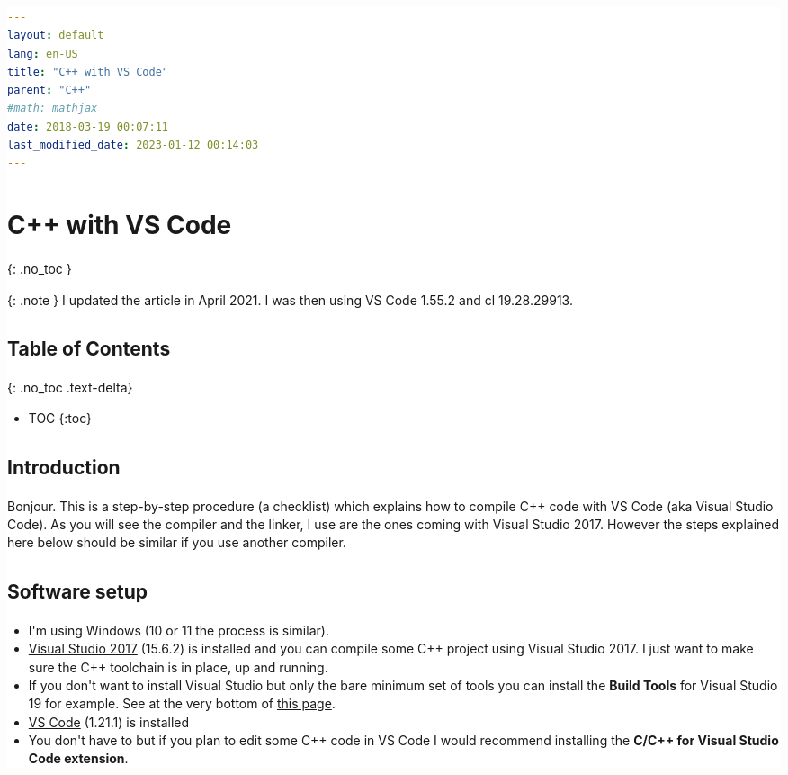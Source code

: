 ```yaml
---
layout: default
lang: en-US
title: "C++ with VS Code"
parent: "C++"
#math: mathjax
date: 2018-03-19 00:07:11
last_modified_date: 2023-01-12 00:14:03
---
```


# C++ with VS Code
{: .no_toc }


{: .note }
I updated the article in April 2021. I was then using VS Code 1.55.2 and cl 19.28.29913.

## Table of Contents
{: .no_toc .text-delta}
- TOC
{:toc}


## Introduction
Bonjour. This is a step-by-step procedure (a checklist) which explains how to compile C++ code with VS Code (aka Visual Studio Code). As you will see the compiler and the linker, I use are the ones coming with Visual Studio 2017. However the steps explained here below should be similar if you use another compiler. 


## Software setup

* I'm using Windows (10 or 11 the process is similar).
* [Visual Studio 2017](https://www.visualstudio.com/fr/downloads/?rr=https%3A%2F%2Fwww.google.fr%2F) (15.6.2) is installed and you can compile some C++ project using Visual Studio 2017. I just want to make sure the C++ toolchain is in place, up and running.
* If you don't want to install Visual Studio but only the bare minimum set of tools you can install the **Build Tools** for Visual Studio 19 for example. See at the very bottom of [this page](https://visualstudio.microsoft.com/downloads/).
* [VS Code](https://code.visualstudio.com/) (1.21.1) is installed
* You don't have to but if you plan to edit some C++ code in VS Code I would recommend installing the **C/C++ for Visual Studio Code extension**.

<div align="center">